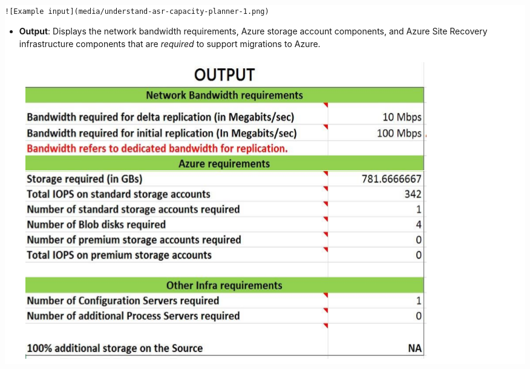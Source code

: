     ![Example input](media/understand-asr-capacity-planner-1.png)

- **Output**: Displays the network bandwidth requirements, Azure storage account components, and Azure Site Recovery infrastructure components that are *required* to support migrations to Azure.

    ![Example output](media/understand-asr-capacity-planner-2.png)
